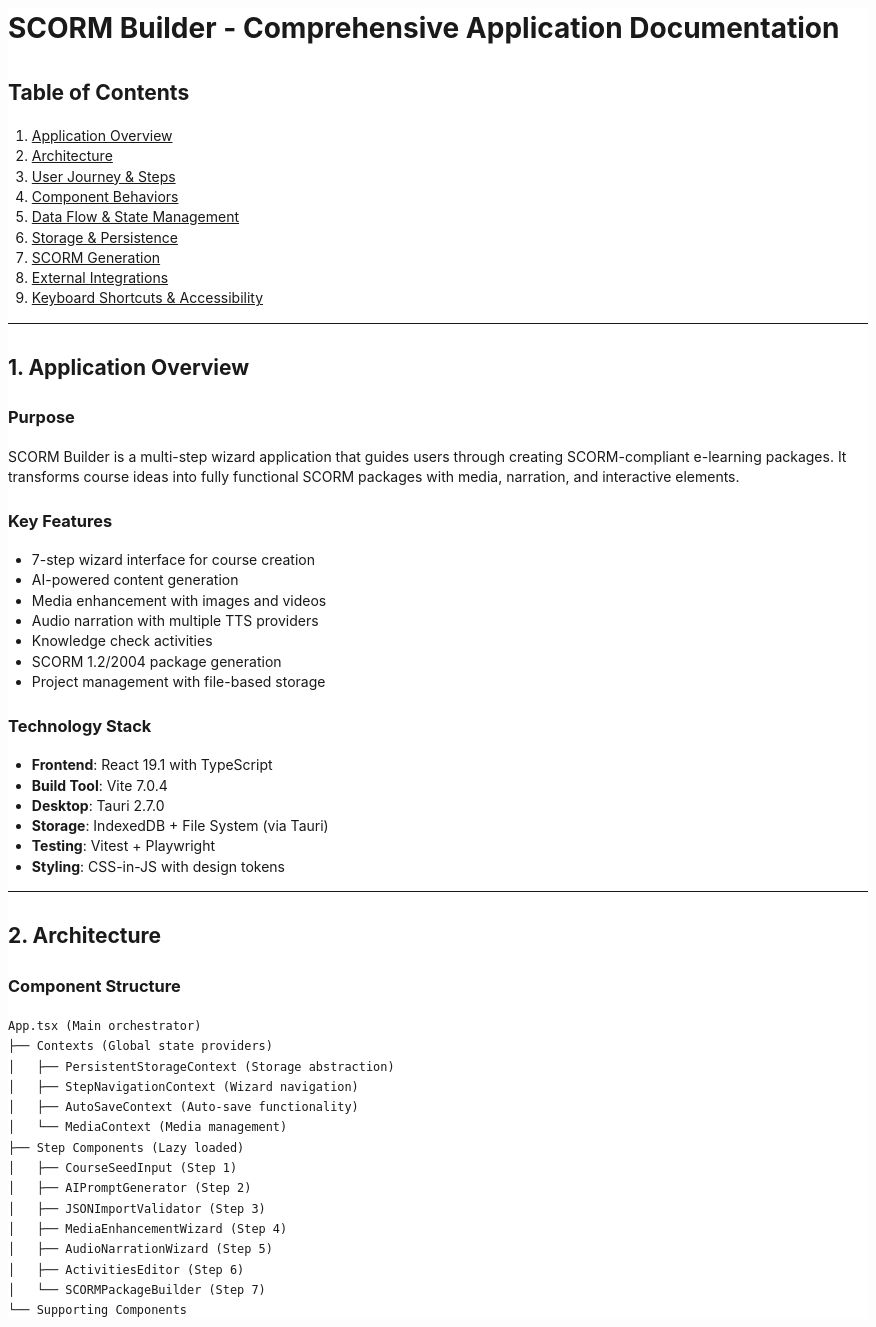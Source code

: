 # SCORM Builder - Comprehensive Application Documentation

## Table of Contents
1. [Application Overview](#application-overview)
2. [Architecture](#architecture)
3. [User Journey & Steps](#user-journey--steps)
4. [Component Behaviors](#component-behaviors)
5. [Data Flow & State Management](#data-flow--state-management)
6. [Storage & Persistence](#storage--persistence)
7. [SCORM Generation](#scorm-generation)
8. [External Integrations](#external-integrations)
9. [Keyboard Shortcuts & Accessibility](#keyboard-shortcuts--accessibility)

---

## 1. Application Overview

### Purpose
SCORM Builder is a multi-step wizard application that guides users through creating SCORM-compliant e-learning packages. It transforms course ideas into fully functional SCORM packages with media, narration, and interactive elements.

### Key Features
- 7-step wizard interface for course creation
- AI-powered content generation
- Media enhancement with images and videos
- Audio narration with multiple TTS providers
- Knowledge check activities
- SCORM 1.2/2004 package generation
- Project management with file-based storage

### Technology Stack
- **Frontend**: React 19.1 with TypeScript
- **Build Tool**: Vite 7.0.4
- **Desktop**: Tauri 2.7.0
- **Storage**: IndexedDB + File System (via Tauri)
- **Testing**: Vitest + Playwright
- **Styling**: CSS-in-JS with design tokens

---

## 2. Architecture

### Component Structure
```
App.tsx (Main orchestrator)
├── Contexts (Global state providers)
│   ├── PersistentStorageContext (Storage abstraction)
│   ├── StepNavigationContext (Wizard navigation)
│   ├── AutoSaveContext (Auto-save functionality)
│   └── MediaContext (Media management)
├── Step Components (Lazy loaded)
│   ├── CourseSeedInput (Step 1)
│   ├── AIPromptGenerator (Step 2)
│   ├── JSONImportValidator (Step 3)
│   ├── MediaEnhancementWizard (Step 4)
│   ├── AudioNarrationWizard (Step 5)
│   ├── ActivitiesEditor (Step 6)
│   └── SCORMPackageBuilder (Step 7)
└── Supporting Components
```